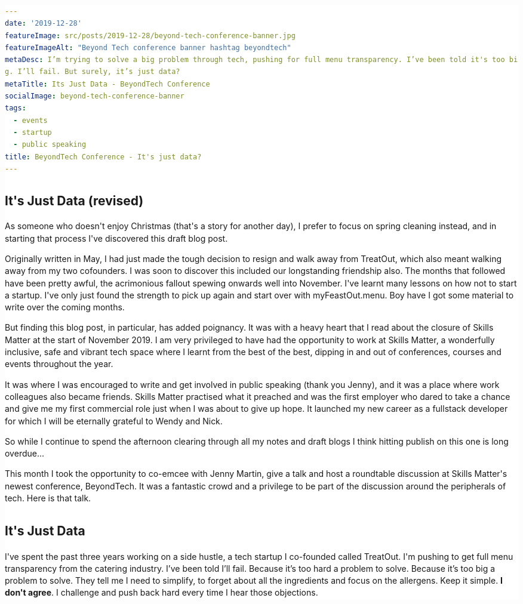 ```yaml
---
date: '2019-12-28'
featureImage: src/posts/2019-12-28/beyond-tech-conference-banner.jpg
featureImageAlt: "Beyond Tech conference banner hashtag beyondtech"
metaDesc: I’m trying to solve a big problem through tech, pushing for full menu transparency. I’ve been told it's too big. I’ll fail. But surely, it’s just data?
metaTitle: Its Just Data - BeyondTech Conference
socialImage: beyond-tech-conference-banner
tags:
  - events
  - startup
  - public speaking
title: BeyondTech Conference - It's just data?
---
```


## It's Just Data (revised)

As someone who doesn't enjoy Christmas (that's a story for another day), I prefer to focus on spring cleaning instead, and in starting that process I've discovered this draft blog post.

Originally written in May, I had just made the tough decision to resign and walk away from TreatOut, which also meant walking away from my two cofounders. I was soon to discover this included our longstanding friendship also. The months that followed have been pretty awful, the acrimonious fallout spewing onwards well into November. I've learnt many lessons on how not to start a startup. I've only just found the strength to pick up again and start over with myFeastOut.menu. Boy have I got some material to write over the coming months.

But finding this blog post, in particular, has added poignancy. It was with a heavy heart that I read about the closure of Skills Matter at the start of November 2019. I am very privileged to have had the opportunity to work at Skills Matter, a wonderfully inclusive, safe and vibrant tech space where I learnt from the best of the best, dipping in and out of conferences, courses and events throughout the year.

It was where I was encouraged to write and get involved in public speaking (thank you Jenny), and it was a place where work colleagues also became friends. Skills Matter practised what it preached and was the first employer who dared to take a chance and give me my first commercial role just when I was about to give up hope. It launched my new career as a fullstack developer for which I will be eternally grateful to Wendy and Nick.

So while I continue to spend the afternoon clearing through all my notes and draft blogs I think hitting publish on this one is long overdue...

This month I took the opportunity to co-emcee with Jenny Martin, give a talk and host a roundtable discussion at Skills Matter's newest conference, BeyondTech. It was a fantastic crowd and a privilege to be part of the discussion around the peripherals of tech. Here is that talk.

## It's Just Data

I've spent the past three years working on a side hustle, a tech startup I co-founded called TreatOut. I'm pushing to get full menu transparency from the catering industry. I’ve been told I’ll fail. Because it’s too hard a problem to solve. Because it’s too big a problem to solve. They tell me I need to simplify, to forget about all the ingredients and focus on the allergens. Keep it simple. **I don't agree**. I challenge and push back hard every time I hear those objections.
